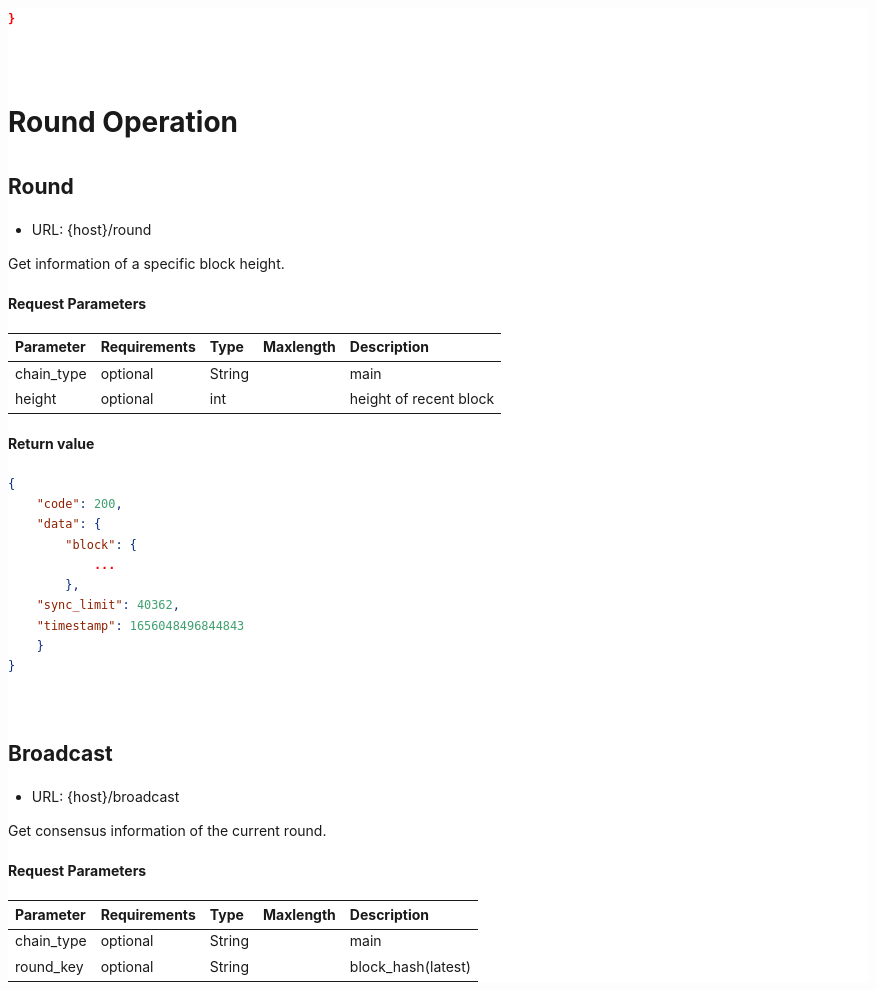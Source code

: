 ```json
}
```

<br>

# Round Operation

## Round

- URL: {host}/round

Get information of a specific block height.

#### Request Parameters

| Parameter   | Requirements | Type    | Maxlength | Description                   |
|:------------|:-------------|:--------|:----------|:------------------------------|
| chain_type  | optional     | String  |           | main                          |
| height      | optional     | int     |           | height of recent block        |

#### Return value

```json
{
    "code": 200,
    "data": {
        "block": {
            ...
        },
    "sync_limit": 40362,
    "timestamp": 1656048496844843
    }
}
```

<br>

## Broadcast

- URL: {host}/broadcast

Get consensus information of the current round.

#### Request Parameters

| Parameter  | Requirements | Type   | Maxlength | Description        |
|:-----------|:-------------|:-------|:----------|:-------------------|
| chain_type | optional     | String |           | main               |
| round_key  | optional     | String |           | block_hash(latest) |
